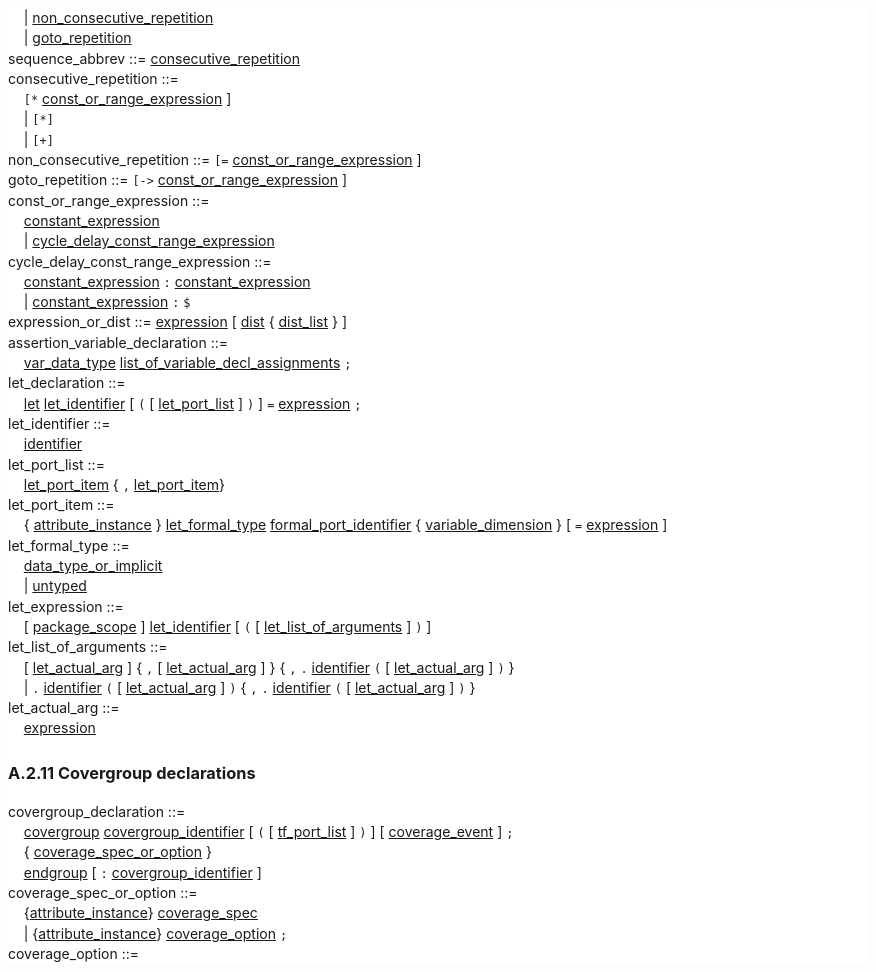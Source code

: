 &nbsp;&nbsp;&nbsp;&nbsp;\| [non_consecutive_repetition](#non_consecutive_repetition)  
&nbsp;&nbsp;&nbsp;&nbsp;\| [goto_repetition](#goto_repetition)  
<a name="sequence_abbrev"></a>sequence\_abbrev ::= [consecutive_repetition](#consecutive_repetition)  
<a name="consecutive_repetition"></a>consecutive\_repetition ::=  
&nbsp;&nbsp;&nbsp;&nbsp;`[*` [const_or_range_expression](#const_or_range_expression) ]  
&nbsp;&nbsp;&nbsp;&nbsp;\| `[*]`  
&nbsp;&nbsp;&nbsp;&nbsp;\| `[+]`  
<a name="non_consecutive_repetition"></a>non\_consecutive\_repetition ::= `[=` [const_or_range_expression](#const_or_range_expression) ]  
<a name="goto_repetition"></a>goto\_repetition ::= `[->` [const_or_range_expression](#const_or_range_expression) ]  
<a name="const_or_range_expression"></a>const\_or\_range\_expression ::=  
&nbsp;&nbsp;&nbsp;&nbsp;[constant_expression](#constant_expression)  
&nbsp;&nbsp;&nbsp;&nbsp;\| [cycle_delay_const_range_expression](#cycle_delay_const_range_expression)  
<a name="cycle_delay_const_range_expression"></a>cycle\_delay\_const\_range\_expression ::=  
&nbsp;&nbsp;&nbsp;&nbsp;[constant_expression](#constant_expression) `:` [constant_expression](#constant_expression)  
&nbsp;&nbsp;&nbsp;&nbsp;\| [constant_expression](#constant_expression) `:` `$`  
<a name="expression_or_dist"></a>expression\_or\_dist ::= [expression](#expression) \[ [dist](#dist) \{ [dist_list](#dist_list) } ]  
<a name="assertion_variable_declaration"></a>assertion\_variable\_declaration ::=  
&nbsp;&nbsp;&nbsp;&nbsp;[var_data_type](#var_data_type) [list_of_variable_decl_assignments](#list_of_variable_decl_assignments) `;`  
<a name="let_declaration"></a>let\_declaration ::=  
&nbsp;&nbsp;&nbsp;&nbsp;[let](#let) [let_identifier](#let_identifier) \[ `(` \[ [let_port_list](#let_port_list) ] `)` ] `=` [expression](#expression) `;`  
<a name="let_identifier"></a>let\_identifier ::=  
&nbsp;&nbsp;&nbsp;&nbsp;[identifier](#identifier)  
<a name="let_port_list"></a>let\_port\_list ::=  
&nbsp;&nbsp;&nbsp;&nbsp;[let_port_item](#let_port_item) \{ `,` [let_port_item](#let_port_item)}  
<a name="let_port_item"></a>let\_port\_item ::=  
&nbsp;&nbsp;&nbsp;&nbsp;\{ [attribute_instance](#attribute_instance) } [let_formal_type](#let_formal_type) [formal_port_identifier](#formal_port_identifier) \{ [variable_dimension](#variable_dimension) } \[ `=` [expression](#expression) ]  
<a name="let_formal_type"></a>let\_formal\_type ::=  
&nbsp;&nbsp;&nbsp;&nbsp;[data_type_or_implicit](#data_type_or_implicit)  
&nbsp;&nbsp;&nbsp;&nbsp;\| [untyped](#untyped)  
<a name="let_expression"></a>let\_expression ::=  
&nbsp;&nbsp;&nbsp;&nbsp;\[ [package_scope](#package_scope) ] [let_identifier](#let_identifier) \[ `(` \[ [let_list_of_arguments](#let_list_of_arguments) ] `)` ]  
<a name="let_list_of_arguments"></a>let\_list\_of\_arguments ::=  
&nbsp;&nbsp;&nbsp;&nbsp;\[ [let_actual_arg](#let_actual_arg) ] \{ `,` \[ [let_actual_arg](#let_actual_arg) ] } \{ `,` `.` [identifier](#identifier) `(` \[ [let_actual_arg](#let_actual_arg) ] `)` }  
&nbsp;&nbsp;&nbsp;&nbsp;\| `.` [identifier](#identifier) `(` \[ [let_actual_arg](#let_actual_arg) ] `)` \{ `,` `.` [identifier](#identifier) `(` \[ [let_actual_arg](#let_actual_arg) ] `)` }  
<a name="let_actual_arg"></a>let\_actual\_arg ::=  
&nbsp;&nbsp;&nbsp;&nbsp;[expression](#expression)  
### A.2.11 Covergroup declarations
<a name="covergroup_declaration"></a>covergroup\_declaration ::=  
&nbsp;&nbsp;&nbsp;&nbsp;[covergroup](#covergroup) [covergroup_identifier](#covergroup_identifier) \[ `(` \[ [tf_port_list](#tf_port_list) ] `)` ] \[ [coverage_event](#coverage_event) ] `;`  
&nbsp;&nbsp;&nbsp;&nbsp;\{ [coverage_spec_or_option](#coverage_spec_or_option) }  
&nbsp;&nbsp;&nbsp;&nbsp;[endgroup](#endgroup) \[ `:` [covergroup_identifier](#covergroup_identifier) ]  
<a name="coverage_spec_or_option"></a>coverage\_spec\_or\_option ::=  
&nbsp;&nbsp;&nbsp;&nbsp;\{[attribute_instance](#attribute_instance)} [coverage_spec](#coverage_spec)  
&nbsp;&nbsp;&nbsp;&nbsp;\| \{[attribute_instance](#attribute_instance)} [coverage_option](#coverage_option) `;`  
<a name="coverage_option"></a>coverage\_option ::=  
